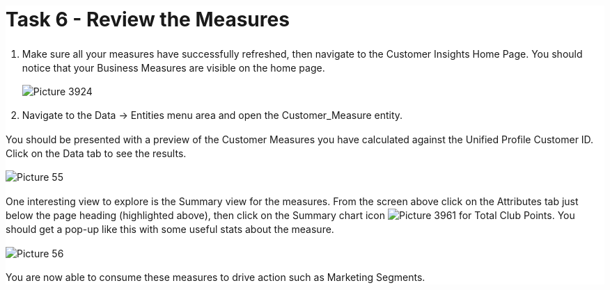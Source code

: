 # Task 6 - Review the Measures 

 

1. Make sure all your measures have successfully refreshed, then navigate to the Customer Insights Home Page. You should notice that your Business Measures are visible on the home page. 

	![Picture 3924](Static/Lab_4A_image40.jpeg) 

2. Navigate to the Data -> Entities menu area and open the Customer_Measure entity. 

You should be presented with a preview of the Customer Measures you have calculated against the Unified Profile Customer ID. Click on the Data tab to see the results. 

![Picture 55](Static/Lab_4A_picture55.png)

One interesting view to explore is the Summary view for the measures. From the screen above click on the Attributes tab just below the page heading (highlighted above), then click on the Summary chart icon ![Picture 3961](Static/Lab_4A_image41.jpeg) for Total Club Points. You should get a pop-up like this with some useful stats about the measure. 

![Picture 56](Static/Lab_4A_picture56.png)

You are now able to consume these measures to drive action such as Marketing Segments. 

 
